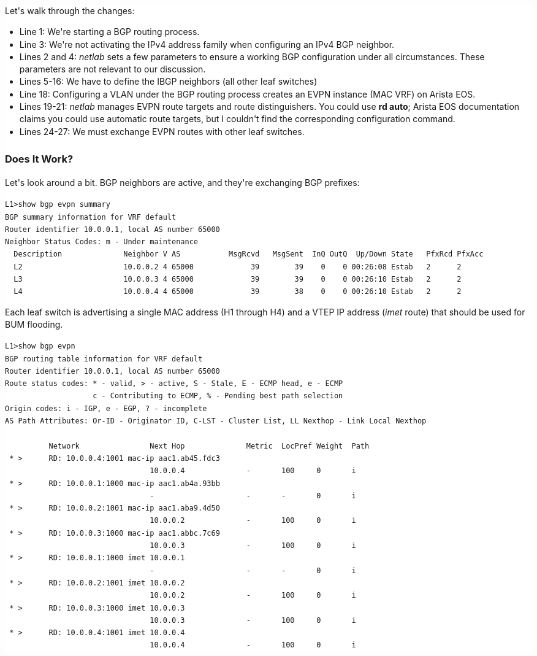 Let's walk through the changes:

* Line 1: We're starting a BGP routing process. 
* Line 3: We're not activating the IPv4 address family when configuring an IPv4 BGP neighbor.
* Lines 2 and 4: _netlab_ sets a few parameters to ensure a working BGP configuration under all circumstances. These parameters are not relevant to our discussion.
* Lines 5-16: We have to define the IBGP neighbors (all other leaf switches)
* Line 18: Configuring a VLAN under the BGP routing process creates an EVPN instance (MAC VRF) on Arista EOS.
* Lines 19-21: _netlab_ manages EVPN route targets and route distinguishers. You could use **rd auto**; Arista EOS documentation claims you could use automatic route targets, but I couldn't find the corresponding configuration command.
* Lines 24-27: We must exchange EVPN routes with other leaf switches. 

### Does It Work?

Let's look around a bit. BGP neighbors are active, and they're exchanging BGP prefixes:

```
L1>show bgp evpn summary
BGP summary information for VRF default
Router identifier 10.0.0.1, local AS number 65000
Neighbor Status Codes: m - Under maintenance
  Description              Neighbor V AS           MsgRcvd   MsgSent  InQ OutQ  Up/Down State   PfxRcd PfxAcc
  L2                       10.0.0.2 4 65000             39        39    0    0 00:26:08 Estab   2      2
  L3                       10.0.0.3 4 65000             39        39    0    0 00:26:10 Estab   2      2
  L4                       10.0.0.4 4 65000             39        38    0    0 00:26:10 Estab   2      2
```

Each leaf switch is advertising a single MAC address (H1 through H4) and a VTEP IP address (*imet* route) that should be used for BUM flooding.

```
L1>show bgp evpn
BGP routing table information for VRF default
Router identifier 10.0.0.1, local AS number 65000
Route status codes: * - valid, > - active, S - Stale, E - ECMP head, e - ECMP
                    c - Contributing to ECMP, % - Pending best path selection
Origin codes: i - IGP, e - EGP, ? - incomplete
AS Path Attributes: Or-ID - Originator ID, C-LST - Cluster List, LL Nexthop - Link Local Nexthop

          Network                Next Hop              Metric  LocPref Weight  Path
 * >      RD: 10.0.0.4:1001 mac-ip aac1.ab45.fdc3
                                 10.0.0.4              -       100     0       i
 * >      RD: 10.0.0.1:1000 mac-ip aac1.ab4a.93bb
                                 -                     -       -       0       i
 * >      RD: 10.0.0.2:1001 mac-ip aac1.aba9.4d50
                                 10.0.0.2              -       100     0       i
 * >      RD: 10.0.0.3:1000 mac-ip aac1.abbc.7c69
                                 10.0.0.3              -       100     0       i
 * >      RD: 10.0.0.1:1000 imet 10.0.0.1
                                 -                     -       -       0       i
 * >      RD: 10.0.0.2:1001 imet 10.0.0.2
                                 10.0.0.2              -       100     0       i
 * >      RD: 10.0.0.3:1000 imet 10.0.0.3
                                 10.0.0.3              -       100     0       i
 * >      RD: 10.0.0.4:1001 imet 10.0.0.4
                                 10.0.0.4              -       100     0       i
```
